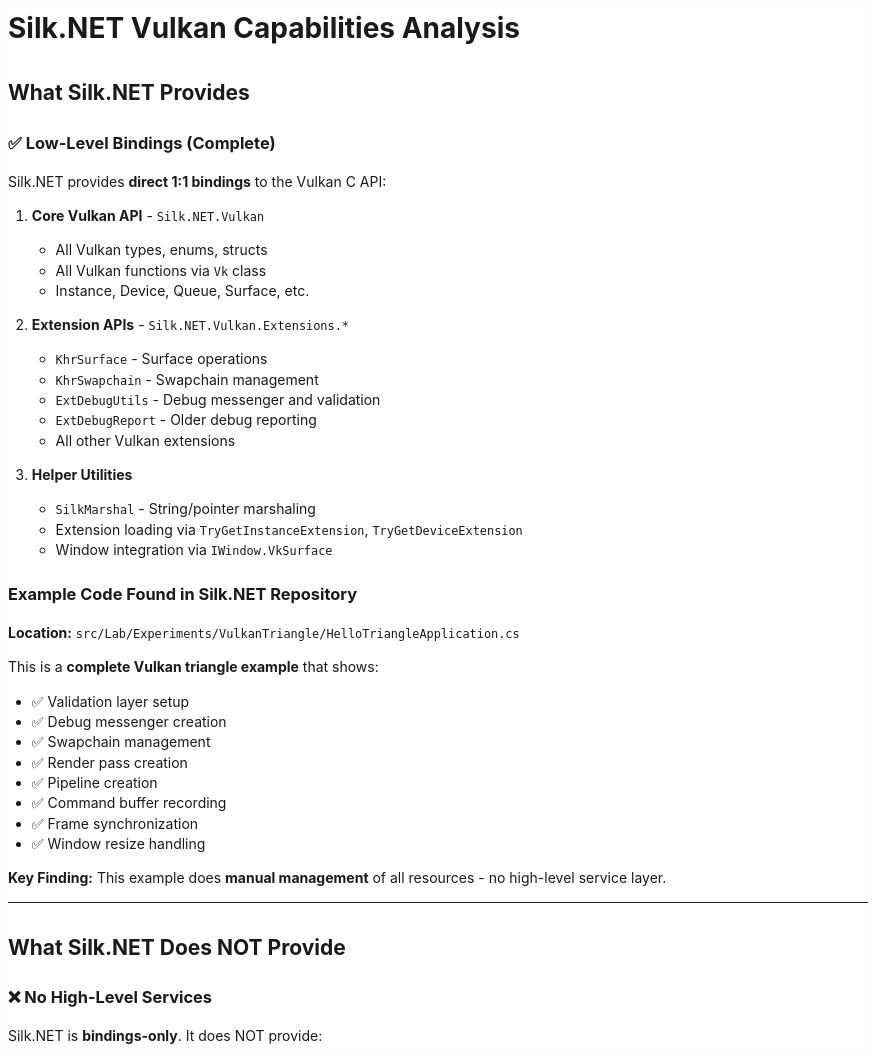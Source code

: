 # Silk.NET Vulkan Capabilities Analysis

## What Silk.NET Provides

### ✅ Low-Level Bindings (Complete)

Silk.NET provides **direct 1:1 bindings** to the Vulkan C API:

1. **Core Vulkan API** - `Silk.NET.Vulkan`

   - All Vulkan types, enums, structs
   - All Vulkan functions via `Vk` class
   - Instance, Device, Queue, Surface, etc.

2. **Extension APIs** - `Silk.NET.Vulkan.Extensions.*`

   - `KhrSurface` - Surface operations
   - `KhrSwapchain` - Swapchain management
   - `ExtDebugUtils` - Debug messenger and validation
   - `ExtDebugReport` - Older debug reporting
   - All other Vulkan extensions

3. **Helper Utilities**
   - `SilkMarshal` - String/pointer marshaling
   - Extension loading via `TryGetInstanceExtension`, `TryGetDeviceExtension`
   - Window integration via `IWindow.VkSurface`

### Example Code Found in Silk.NET Repository

**Location:** `src/Lab/Experiments/VulkanTriangle/HelloTriangleApplication.cs`

This is a **complete Vulkan triangle example** that shows:

- ✅ Validation layer setup
- ✅ Debug messenger creation
- ✅ Swapchain management
- ✅ Render pass creation
- ✅ Pipeline creation
- ✅ Command buffer recording
- ✅ Frame synchronization
- ✅ Window resize handling

**Key Finding:** This example does **manual management** of all resources - no high-level service layer.

---

## What Silk.NET Does NOT Provide

### ❌ No High-Level Services

Silk.NET is **bindings-only**. It does NOT provide:
